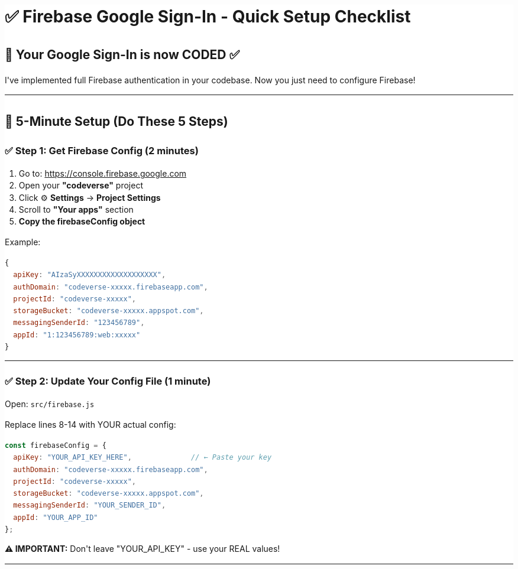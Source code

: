 # ✅ Firebase Google Sign-In - Quick Setup Checklist

## 🎯 Your Google Sign-In is now CODED ✅

I've implemented full Firebase authentication in your codebase. Now you just need to configure Firebase!

---

## 🚀 5-Minute Setup (Do These 5 Steps)

### ✅ Step 1: Get Firebase Config (2 minutes)

1. Go to: https://console.firebase.google.com
2. Open your **"codeverse"** project
3. Click ⚙️ **Settings** → **Project Settings**
4. Scroll to **"Your apps"** section
5. **Copy the firebaseConfig object**

Example:
```javascript
{
  apiKey: "AIzaSyXXXXXXXXXXXXXXXXXXX",
  authDomain: "codeverse-xxxxx.firebaseapp.com",
  projectId: "codeverse-xxxxx",
  storageBucket: "codeverse-xxxxx.appspot.com",
  messagingSenderId: "123456789",
  appId: "1:123456789:web:xxxxx"
}
```

---

### ✅ Step 2: Update Your Config File (1 minute)

Open: `src/firebase.js`

Replace lines 8-14 with YOUR actual config:

```javascript
const firebaseConfig = {
  apiKey: "YOUR_API_KEY_HERE",              // ← Paste your key
  authDomain: "codeverse-xxxxx.firebaseapp.com",
  projectId: "codeverse-xxxxx",
  storageBucket: "codeverse-xxxxx.appspot.com",
  messagingSenderId: "YOUR_SENDER_ID",
  appId: "YOUR_APP_ID"
};
```

**⚠️ IMPORTANT:** Don't leave "YOUR_API_KEY" - use your REAL values!

---
